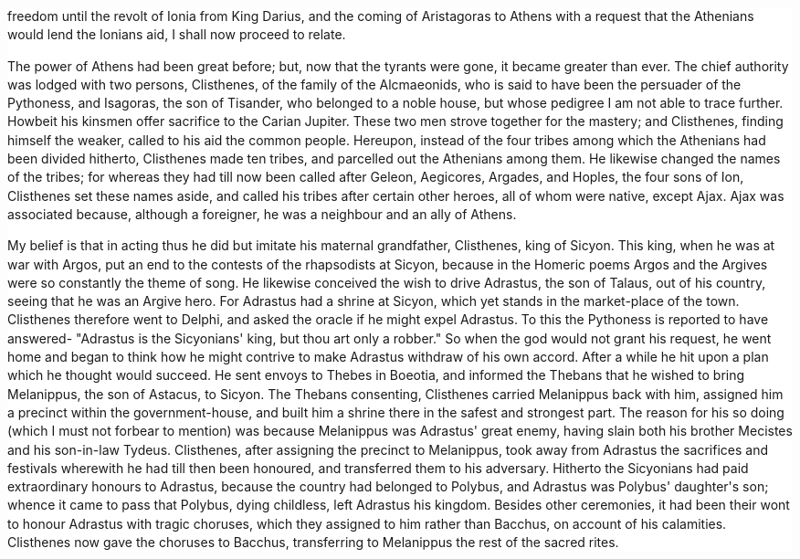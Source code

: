 freedom until the revolt of Ionia from King Darius, and the coming
of Aristagoras to Athens with a request that the Athenians would
lend the Ionians aid, I shall now proceed to relate.

The power of Athens had been great before; but, now that the
tyrants were gone, it became greater than ever. The chief authority
was lodged with two persons, Clisthenes, of the family of the
Alcmaeonids, who is said to have been the persuader of the
Pythoness, and Isagoras, the son of Tisander, who belonged to a
noble house, but whose pedigree I am not able to trace further.
Howbeit his kinsmen offer sacrifice to the Carian Jupiter. These two
men strove together for the mastery; and Clisthenes, finding himself
the weaker, called to his aid the common people. Hereupon, instead
of the four tribes among which the Athenians had been divided
hitherto, Clisthenes made ten tribes, and parcelled out the
Athenians among them. He likewise changed the names of the tribes; for
whereas they had till now been called after Geleon, Aegicores,
Argades, and Hoples, the four sons of Ion, Clisthenes set these
names aside, and called his tribes after certain other heroes, all
of whom were native, except Ajax. Ajax was associated because,
although a foreigner, he was a neighbour and an ally of Athens.

My belief is that in acting thus he did but imitate his maternal
grandfather, Clisthenes, king of Sicyon. This king, when he was at war
with Argos, put an end to the contests of the rhapsodists at Sicyon,
because in the Homeric poems Argos and the Argives were so
constantly the theme of song. He likewise conceived the wish to
drive Adrastus, the son of Talaus, out of his country, seeing that
he was an Argive hero. For Adrastus had a shrine at Sicyon, which
yet stands in the market-place of the town. Clisthenes therefore
went to Delphi, and asked the oracle if he might expel Adrastus. To
this the Pythoness is reported to have answered- "Adrastus is the
Sicyonians' king, but thou art only a robber." So when the god would
not grant his request, he went home and began to think how he might
contrive to make Adrastus withdraw of his own accord. After a while he
hit upon a plan which he thought would succeed. He sent envoys to
Thebes in Boeotia, and informed the Thebans that he wished to bring
Melanippus, the son of Astacus, to Sicyon. The Thebans consenting,
Clisthenes carried Melanippus back with him, assigned him a precinct
within the government-house, and built him a shrine there in the
safest and strongest part. The reason for his so doing (which I must
not forbear to mention) was because Melanippus was Adrastus' great
enemy, having slain both his brother Mecistes and his son-in-law
Tydeus. Clisthenes, after assigning the precinct to Melanippus, took
away from Adrastus the sacrifices and festivals wherewith he had
till then been honoured, and transferred them to his adversary.
Hitherto the Sicyonians had paid extraordinary honours to Adrastus,
because the country had belonged to Polybus, and Adrastus was Polybus'
daughter's son; whence it came to pass that Polybus, dying
childless, left Adrastus his kingdom. Besides other ceremonies, it had
been their wont to honour Adrastus with tragic choruses, which they
assigned to him rather than Bacchus, on account of his calamities.
Clisthenes now gave the choruses to Bacchus, transferring to
Melanippus the rest of the sacred rites.
